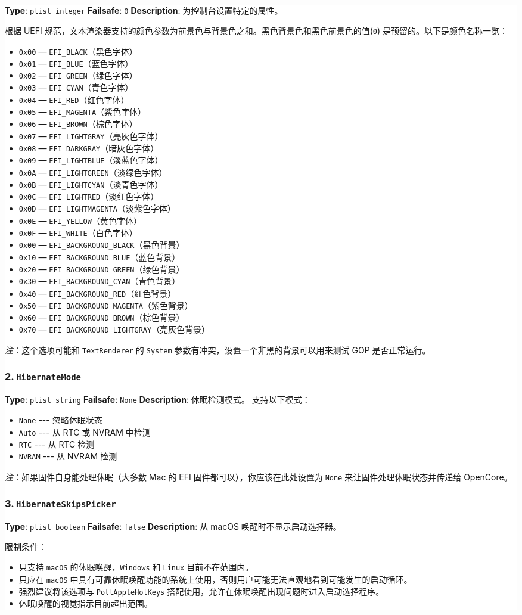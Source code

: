 **Type**: `plist integer`
**Failsafe**: `0`
**Description**: 为控制台设置特定的属性。

根据 UEFI 规范，文本渲染器支持的颜色参数为前景色与背景色之和。黑色背景色和黑色前景色的值(`0`) 是预留的。以下是颜色名称一览：

- `0x00` — `EFI_BLACK`（黑色字体）
- `0x01` — `EFI_BLUE`（蓝色字体）
- `0x02` — `EFI_GREEN`（绿色字体）
- `0x03` — `EFI_CYAN`（青色字体）
- `0x04` — `EFI_RED`（红色字体）
- `0x05` — `EFI_MAGENTA`（紫色字体）
- `0x06` — `EFI_BROWN`（棕色字体）
- `0x07` — `EFI_LIGHTGRAY`（亮灰色字体）
- `0x08` — `EFI_DARKGRAY`（暗灰色字体）
- `0x09` — `EFI_LIGHTBLUE`（淡蓝色字体）
- `0x0A` — `EFI_LIGHTGREEN`（淡绿色字体）
- `0x0B` — `EFI_LIGHTCYAN`（淡青色字体）
- `0x0C` — `EFI_LIGHTRED`（淡红色字体）
- `0x0D` — `EFI_LIGHTMAGENTA`（淡紫色字体）
- `0x0E` — `EFI_YELLOW`（黄色字体）
- `0x0F` — `EFI_WHITE`（白色字体）
- `0x00` — `EFI_BACKGROUND_BLACK`（黑色背景）
- `0x10` — `EFI_BACKGROUND_BLUE`（蓝色背景）
- `0x20` — `EFI_BACKGROUND_GREEN`（绿色背景）
- `0x30` — `EFI_BACKGROUND_CYAN`（青色背景）
- `0x40` — `EFI_BACKGROUND_RED`（红色背景）
- `0x50` — `EFI_BACKGROUND_MAGENTA`（紫色背景）
- `0x60` — `EFI_BACKGROUND_BROWN`（棕色背景）
- `0x70` — `EFI_BACKGROUND_LIGHTGRAY`（亮灰色背景）

*注*：这个选项可能和 `TextRenderer` 的 `System` 参数有冲突，设置一个非黑的背景可以用来测试 GOP 是否正常运行。

### 2. `HibernateMode`

**Type**: `plist string`
**Failsafe**: `None`
**Description**: 休眠检测模式。 支持以下模式：

- `None` --- 忽略休眠状态
- `Auto` --- 从 RTC 或 NVRAM 中检测
- `RTC` --- 从 RTC 检测
- `NVRAM` --- 从 NVRAM 检测

*注*：如果固件自身能处理休眠（大多数 Mac 的 EFI 固件都可以），你应该在此处设置为 `None` 来让固件处理休眠状态并传递给 OpenCore。

### 3. `HibernateSkipsPicker`

**Type**: `plist boolean`
**Failsafe**: `false`
**Description**: 从 macOS 唤醒时不显示启动选择器。

限制条件：
- 只支持 `macOS` 的休眠唤醒，`Windows` 和 `Linux` 目前不在范围内。
- 只应在 `macOS` 中具有可靠休眠唤醒功能的系统上使用，否则用户可能无法直观地看到可能发生的启动循环。
- 强烈建议将该选项与 `PollAppleHotKeys` 搭配使用，允许在休眠唤醒出现问题时进入启动选择程序。
- 休眠唤醒的视觉指示目前超出范围。
